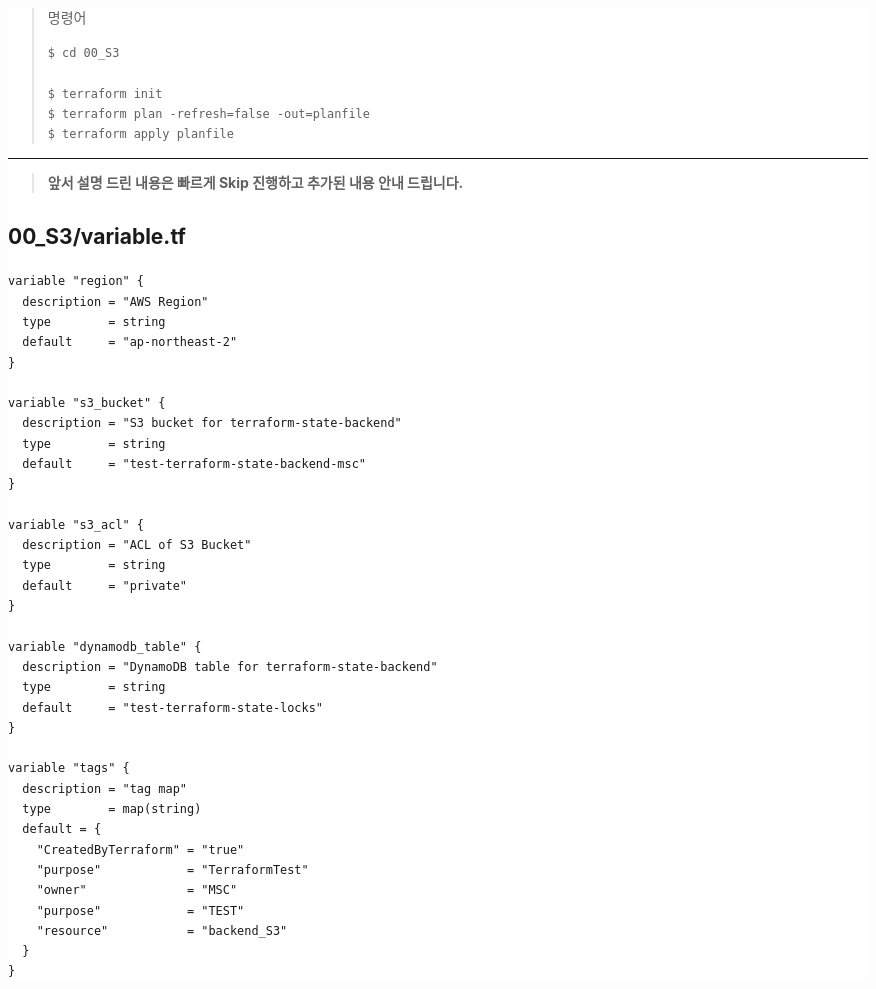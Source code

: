 
> 명령어
>
> ```
> $ cd 00_S3
>
> $ terraform init
> $ terraform plan -refresh=false -out=planfile
> $ terraform apply planfile
> ```

---

> **앞서 설명 드린 내용은 빠르게 Skip 진행하고 추가된 내용 안내 드립니다.**

## 00_S3/variable.tf

```hcl
variable "region" {
  description = "AWS Region"
  type        = string
  default     = "ap-northeast-2"
}

variable "s3_bucket" {
  description = "S3 bucket for terraform-state-backend"
  type        = string
  default     = "test-terraform-state-backend-msc"
}

variable "s3_acl" {
  description = "ACL of S3 Bucket"
  type        = string
  default     = "private"
}

variable "dynamodb_table" {
  description = "DynamoDB table for terraform-state-backend"
  type        = string
  default     = "test-terraform-state-locks"
}

variable "tags" {
  description = "tag map"
  type        = map(string)
  default = {
    "CreatedByTerraform" = "true"
    "purpose"            = "TerraformTest"
    "owner"              = "MSC"
    "purpose"            = "TEST"
    "resource"           = "backend_S3"
  }
}
```
